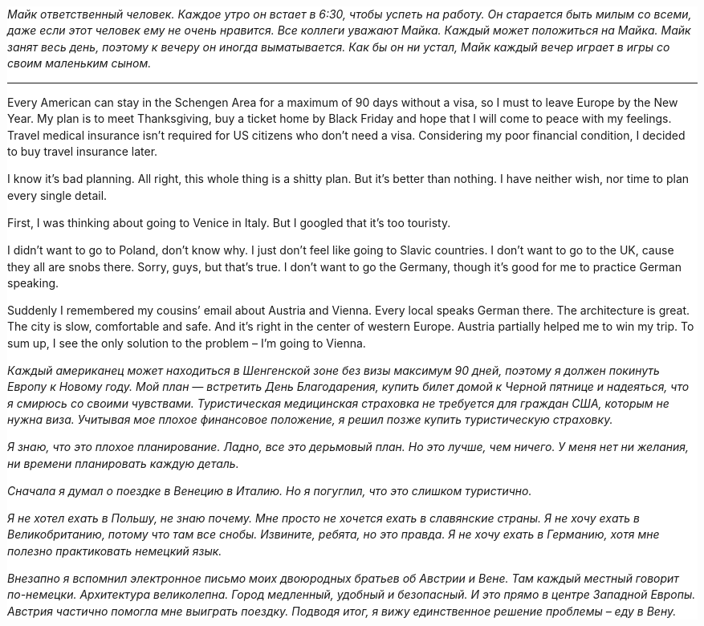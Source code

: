 *Майк ответственный человек. Каждое утро он встает в 6:30, чтобы успеть на работу. Он старается быть милым со всеми, даже если этот человек ему не очень нравится. Все коллеги уважают Майка. Каждый может положиться на Майка. Майк занят весь день, поэтому к вечеру он иногда выматывается. Как бы он ни устал, Майк каждый вечер играет в игры со своим маленьким сыном.*
__________
Every American can stay in the Schengen Area for a maximum of 90 days without a visa, so I must to leave Europe by the New Year. My plan is to meet Thanksgiving, buy a ticket home by Black Friday and hope that I will come to peace with my feelings. Travel medical insurance isn’t required for US citizens who don’t need a visa. Considering my poor financial condition, I decided to buy travel insurance later.

I know it’s bad planning. All right, this whole thing is a shitty plan. But it’s better than nothing. I have neither wish, nor time to plan every single detail.

First, I was thinking about going to Venice in Italy. But I googled that it’s too touristy.

I didn’t want to go to Poland, don’t know why. I just don’t feel like going to Slavic countries. I don’t want to go to the UK, cause they all are snobs there. Sorry, guys, but that’s true. I don’t want to go the Germany, though it’s good for me to practice German speaking.

Suddenly I remembered my cousins’ email about Austria and Vienna. Every local speaks German there. The architecture is great. The city is slow, comfortable and safe. And it’s right in the center of western Europe. Austria partially helped me to win my trip. To sum up, I see the only solution to the problem – I’m going to Vienna.

*Каждый американец может находиться в Шенгенской зоне без визы максимум 90 дней, поэтому я должен покинуть Европу к Новому году. Мой план — встретить День Благодарения, купить билет домой к Черной пятнице и надеяться, что я смирюсь со своими чувствами. Туристическая медицинская страховка не требуется для граждан США, которым не нужна виза. Учитывая мое плохое финансовое положение, я решил позже купить туристическую страховку.*

*Я знаю, что это плохое планирование. Ладно, все это дерьмовый план. Но это лучше, чем ничего. У меня нет ни желания, ни времени планировать каждую деталь.*

*Сначала я думал о поездке в Венецию в Италию. Но я погуглил, что это слишком туристично.*

*Я не хотел ехать в Польшу, не знаю почему. Мне просто не хочется ехать в славянские страны. Я не хочу ехать в Великобританию, потому что там все снобы. Извините, ребята, но это правда. Я не хочу ехать в Германию, хотя мне полезно практиковать немецкий язык.*

*Внезапно я вспомнил электронное письмо моих двоюродных братьев об Австрии и Вене. Там каждый местный говорит по-немецки. Архитектура великолепна. Город медленный, удобный и безопасный. И это прямо в центре Западной Европы. Австрия частично помогла мне выиграть поездку. Подводя итог, я вижу единственное решение проблемы – еду в Вену.*


